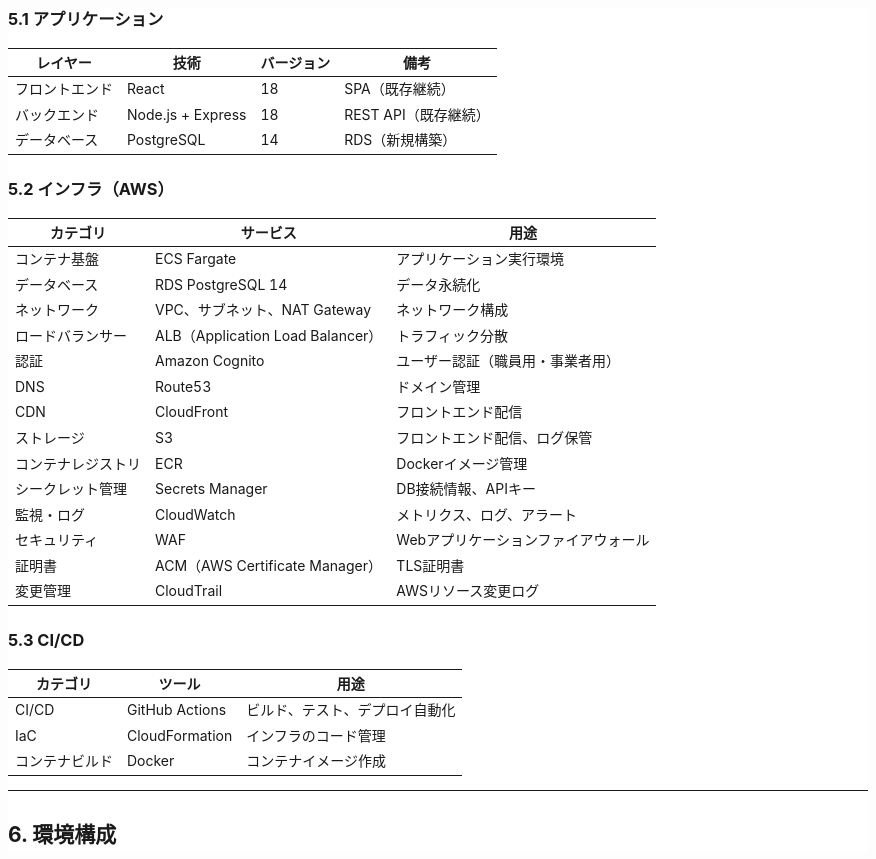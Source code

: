 ### 5.1 アプリケーション

| レイヤー | 技術 | バージョン | 備考 |
|---------|------|----------|------|
| フロントエンド | React | 18 | SPA（既存継続） |
| バックエンド | Node.js + Express | 18 | REST API（既存継続） |
| データベース | PostgreSQL | 14 | RDS（新規構築） |

### 5.2 インフラ（AWS）

| カテゴリ | サービス | 用途 |
|---------|---------|------|
| コンテナ基盤 | ECS Fargate | アプリケーション実行環境 |
| データベース | RDS PostgreSQL 14 | データ永続化 |
| ネットワーク | VPC、サブネット、NAT Gateway | ネットワーク構成 |
| ロードバランサー | ALB（Application Load Balancer） | トラフィック分散 |
| 認証 | Amazon Cognito | ユーザー認証（職員用・事業者用） |
| DNS | Route53 | ドメイン管理 |
| CDN | CloudFront | フロントエンド配信 |
| ストレージ | S3 | フロントエンド配信、ログ保管 |
| コンテナレジストリ | ECR | Dockerイメージ管理 |
| シークレット管理 | Secrets Manager | DB接続情報、APIキー |
| 監視・ログ | CloudWatch | メトリクス、ログ、アラート |
| セキュリティ | WAF | Webアプリケーションファイアウォール |
| 証明書 | ACM（AWS Certificate Manager） | TLS証明書 |
| 変更管理 | CloudTrail | AWSリソース変更ログ |

### 5.3 CI/CD

| カテゴリ | ツール | 用途 |
|---------|--------|------|
| CI/CD | GitHub Actions | ビルド、テスト、デプロイ自動化 |
| IaC | CloudFormation | インフラのコード管理 |
| コンテナビルド | Docker | コンテナイメージ作成 |

---

## 6. 環境構成
